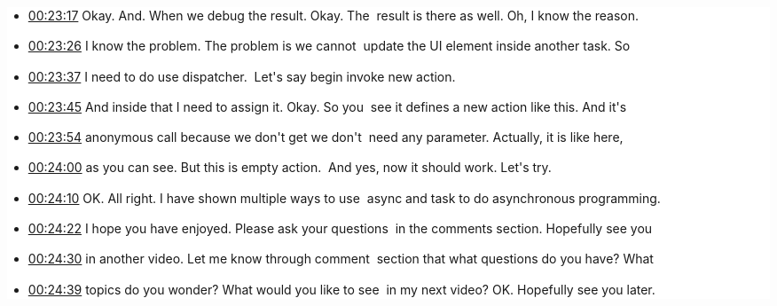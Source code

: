 - [00:23:17](https://www.youtube.com/watch?v=I4cnX_odC1M&t=1397) Okay. And. When we debug the result. Okay. The&nbsp; result is there as well. Oh, I know the reason.&nbsp;&nbsp;

- [00:23:26](https://www.youtube.com/watch?v=I4cnX_odC1M&t=1406) I know the problem. The problem is we cannot&nbsp; update the UI element inside another task. So&nbsp;&nbsp;

- [00:23:37](https://www.youtube.com/watch?v=I4cnX_odC1M&t=1417) I need to do use dispatcher.&nbsp; Let's say begin invoke new action.&nbsp;&nbsp;

- [00:23:45](https://www.youtube.com/watch?v=I4cnX_odC1M&t=1425) And inside that I need to assign it. Okay. So you&nbsp; see it defines a new action like this. And it's&nbsp;&nbsp;

- [00:23:54](https://www.youtube.com/watch?v=I4cnX_odC1M&t=1434) anonymous call because we don't get we don't&nbsp; need any parameter. Actually, it is like here,&nbsp;&nbsp;

- [00:24:00](https://www.youtube.com/watch?v=I4cnX_odC1M&t=1440) as you can see. But this is empty action.&nbsp; And yes, now it should work. Let's try.&nbsp;&nbsp;

- [00:24:10](https://www.youtube.com/watch?v=I4cnX_odC1M&t=1450) OK. All right. I have shown multiple ways to use&nbsp; async and task to do asynchronous programming.&nbsp;&nbsp;

- [00:24:22](https://www.youtube.com/watch?v=I4cnX_odC1M&t=1462) I hope you have enjoyed. Please ask your questions&nbsp; in the comments section. Hopefully see you&nbsp;&nbsp;

- [00:24:30](https://www.youtube.com/watch?v=I4cnX_odC1M&t=1470) in another video. Let me know through comment&nbsp; section that what questions do you have? What&nbsp;&nbsp;

- [00:24:39](https://www.youtube.com/watch?v=I4cnX_odC1M&t=1479) topics do you wonder? What would you like to see&nbsp; in my next video? OK. Hopefully see you later.
